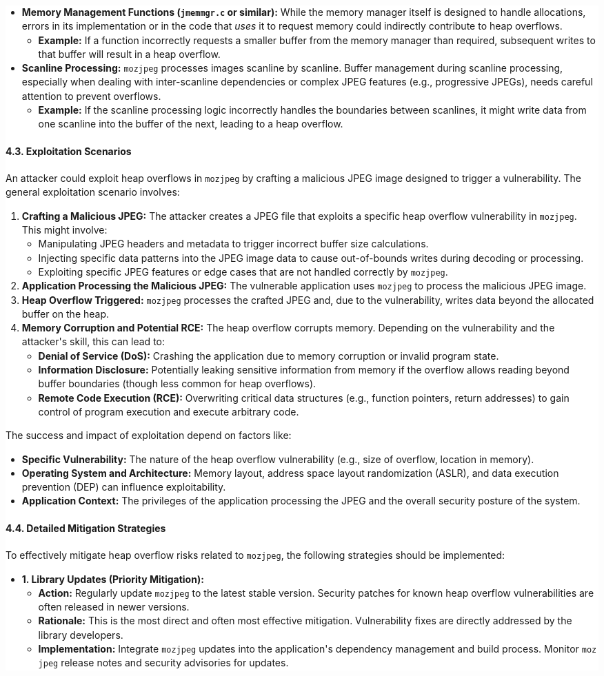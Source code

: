 *   **Memory Management Functions (`jmemmgr.c` or similar):**  While the memory manager itself is designed to handle allocations, errors in its implementation or in the code that *uses* it to request memory could indirectly contribute to heap overflows.
    *   **Example:**  If a function incorrectly requests a smaller buffer from the memory manager than required, subsequent writes to that buffer will result in a heap overflow.
*   **Scanline Processing:**  `mozjpeg` processes images scanline by scanline. Buffer management during scanline processing, especially when dealing with inter-scanline dependencies or complex JPEG features (e.g., progressive JPEGs), needs careful attention to prevent overflows.
    *   **Example:**  If the scanline processing logic incorrectly handles the boundaries between scanlines, it might write data from one scanline into the buffer of the next, leading to a heap overflow.

#### 4.3. Exploitation Scenarios

An attacker could exploit heap overflows in `mozjpeg` by crafting a malicious JPEG image designed to trigger a vulnerability.  The general exploitation scenario involves:

1.  **Crafting a Malicious JPEG:** The attacker creates a JPEG file that exploits a specific heap overflow vulnerability in `mozjpeg`. This might involve:
    *   Manipulating JPEG headers and metadata to trigger incorrect buffer size calculations.
    *   Injecting specific data patterns into the JPEG image data to cause out-of-bounds writes during decoding or processing.
    *   Exploiting specific JPEG features or edge cases that are not handled correctly by `mozjpeg`.
2.  **Application Processing the Malicious JPEG:** The vulnerable application uses `mozjpeg` to process the malicious JPEG image.
3.  **Heap Overflow Triggered:**  `mozjpeg` processes the crafted JPEG and, due to the vulnerability, writes data beyond the allocated buffer on the heap.
4.  **Memory Corruption and Potential RCE:** The heap overflow corrupts memory. Depending on the vulnerability and the attacker's skill, this can lead to:
    *   **Denial of Service (DoS):**  Crashing the application due to memory corruption or invalid program state.
    *   **Information Disclosure:**  Potentially leaking sensitive information from memory if the overflow allows reading beyond buffer boundaries (though less common for heap overflows).
    *   **Remote Code Execution (RCE):**  Overwriting critical data structures (e.g., function pointers, return addresses) to gain control of program execution and execute arbitrary code.

The success and impact of exploitation depend on factors like:

*   **Specific Vulnerability:** The nature of the heap overflow vulnerability (e.g., size of overflow, location in memory).
*   **Operating System and Architecture:** Memory layout, address space layout randomization (ASLR), and data execution prevention (DEP) can influence exploitability.
*   **Application Context:**  The privileges of the application processing the JPEG and the overall security posture of the system.

#### 4.4. Detailed Mitigation Strategies

To effectively mitigate heap overflow risks related to `mozjpeg`, the following strategies should be implemented:

*   **1. Library Updates (Priority Mitigation):**
    *   **Action:**  Regularly update `mozjpeg` to the latest stable version. Security patches for known heap overflow vulnerabilities are often released in newer versions.
    *   **Rationale:**  This is the most direct and often most effective mitigation. Vulnerability fixes are directly addressed by the library developers.
    *   **Implementation:**  Integrate `mozjpeg` updates into the application's dependency management and build process. Monitor `mozjpeg` release notes and security advisories for updates.
